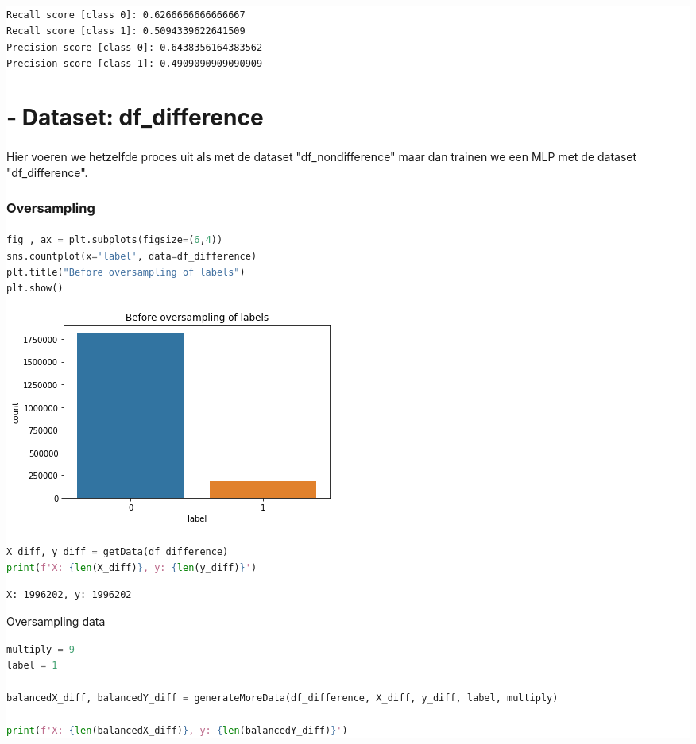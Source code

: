     Recall score [class 0]: 0.6266666666666667
    Recall score [class 1]: 0.5094339622641509
    Precision score [class 0]: 0.6438356164383562
    Precision score [class 1]: 0.4909090909090909


<h1>- Dataset: df_difference</h1>
<p>Hier voeren we hetzelfde proces uit als met de dataset "df_nondifference" maar dan trainen we een MLP met de dataset "df_difference".</p>

<h3>Oversampling</h3>


```python
fig , ax = plt.subplots(figsize=(6,4))
sns.countplot(x='label', data=df_difference)
plt.title("Before oversampling of labels")
plt.show()
```


![png](output_62_0.png)



```python
X_diff, y_diff = getData(df_difference)
print(f'X: {len(X_diff)}, y: {len(y_diff)}')
```

    X: 1996202, y: 1996202


<p>Oversampling data</p>


```python
multiply = 9
label = 1

balancedX_diff, balancedY_diff = generateMoreData(df_difference, X_diff, y_diff, label, multiply)

print(f'X: {len(balancedX_diff)}, y: {len(balancedY_diff)}')
```

